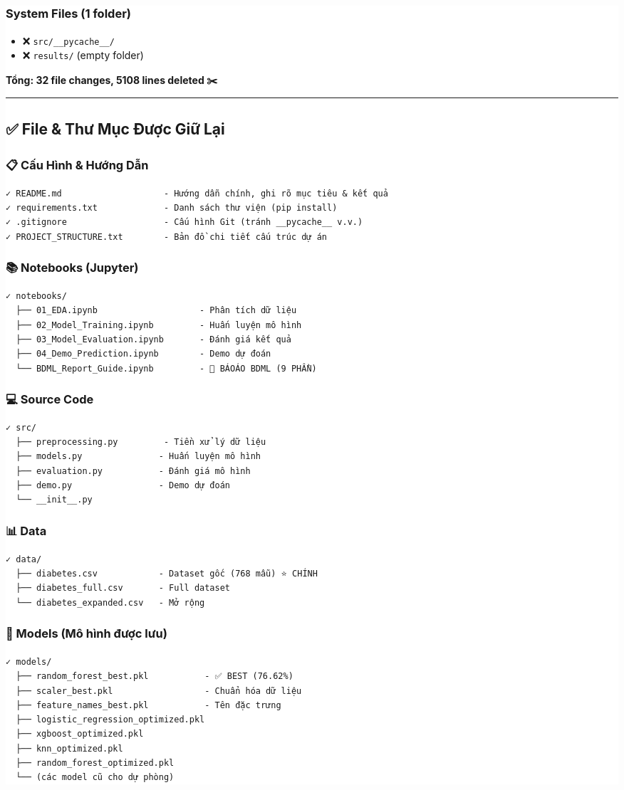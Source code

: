 ### System Files (1 folder)
- ❌ `src/__pycache__/`
- ❌ `results/` (empty folder)

**Tổng: 32 file changes, 5108 lines deleted ✂️**

---

## ✅ File & Thư Mục Được Giữ Lại

### 📋 Cấu Hình & Hướng Dẫn
```
✓ README.md                    - Hướng dẫn chính, ghi rõ mục tiêu & kết quả
✓ requirements.txt             - Danh sách thư viện (pip install)
✓ .gitignore                   - Cấu hình Git (tránh __pycache__ v.v.)
✓ PROJECT_STRUCTURE.txt        - Bản đồ chi tiết cấu trúc dự án
```

### 📚 Notebooks (Jupyter)
```
✓ notebooks/
  ├── 01_EDA.ipynb                    - Phân tích dữ liệu
  ├── 02_Model_Training.ipynb         - Huấn luyện mô hình
  ├── 03_Model_Evaluation.ipynb       - Đánh giá kết quả
  ├── 04_Demo_Prediction.ipynb        - Demo dự đoán
  └── BDML_Report_Guide.ipynb         - 📄 BÁOÁO BDML (9 PHẦN)
```

### 💻 Source Code
```
✓ src/
  ├── preprocessing.py         - Tiền xử lý dữ liệu
  ├── models.py               - Huấn luyện mô hình
  ├── evaluation.py           - Đánh giá mô hình
  ├── demo.py                 - Demo dự đoán
  └── __init__.py
```

### 📊 Data
```
✓ data/
  ├── diabetes.csv            - Dataset gốc (768 mẫu) ⭐ CHÍNH
  ├── diabetes_full.csv       - Full dataset
  └── diabetes_expanded.csv   - Mở rộng
```

### 🤖 Models (Mô hình được lưu)
```
✓ models/
  ├── random_forest_best.pkl           - ✅ BEST (76.62%)
  ├── scaler_best.pkl                  - Chuẩn hóa dữ liệu
  ├── feature_names_best.pkl           - Tên đặc trưng
  ├── logistic_regression_optimized.pkl
  ├── xgboost_optimized.pkl
  ├── knn_optimized.pkl
  ├── random_forest_optimized.pkl
  └── (các model cũ cho dự phòng)
```
